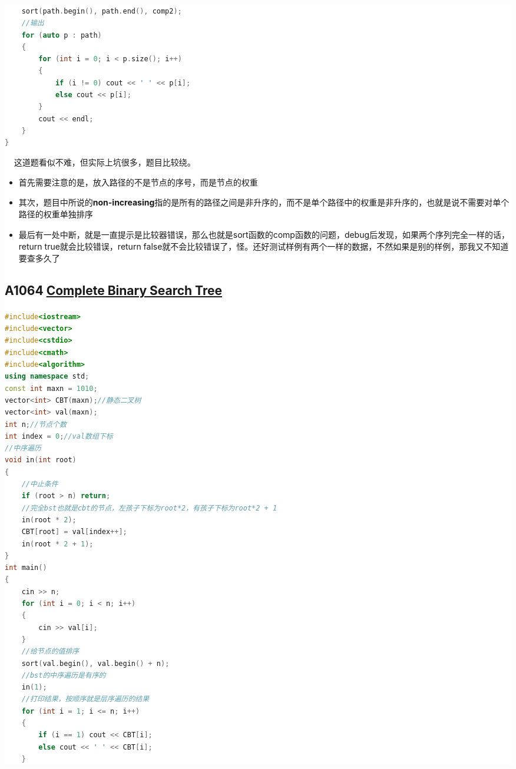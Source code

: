 ```cpp
    sort(path.begin(), path.end(), comp2);
    //输出
    for (auto p : path)
    {
        for (int i = 0; i < p.size(); i++)
        {
            if (i != 0) cout << ' ' << p[i];
            else cout << p[i];
        }
        cout << endl;
    }
}
```

    这道题看似不难，但实际上坑很多，题目比较绕。

* 首先需要注意的是，放入路径的不是节点的序号，而是节点的权重

* 其次，题目中所说的**non-increasing**指的是所有的路径之间是非升序的，而不是单个路径中的权重是非升序的，也就是说不需要对单个路径的权重单独排序

* 最后有一处中断，就是一直提示是比较器错误，那么也就是sort函数的comp函数的问题，debug后发现，如果两个序列完全一样的话，return true就会比较错误，return false就不会比较错误了，怪。还好测试样例有两个一样的数据，不然如果是别的样例，那我又不知道要查多久了

## A1064 [Complete Binary Search Tree](https://pintia.cn/problem-sets/994805342720868352/problems/994805407749357568)

```cpp
#include<iostream>
#include<vector>
#include<cstdio>
#include<cmath>
#include<algorithm>
using namespace std;
const int maxn = 1010;
vector<int> CBT(maxn);//静态二叉树
vector<int> val(maxn);
int n;//节点个数
int index = 0;//val数组下标
//中序遍历
void in(int root)
{
    //中止条件
    if (root > n) return;
    //完全bst也就是cbt的节点，左孩子下标为root*2，有孩子下标为root*2 + 1
    in(root * 2);
    CBT[root] = val[index++];
    in(root * 2 + 1);
}
int main()
{
    cin >> n;
    for (int i = 0; i < n; i++)
    {
        cin >> val[i];
    }
    //给节点的值排序
    sort(val.begin(), val.begin() + n);
    //bst的中序遍历是有序的
    in(1);
    //打印结果，按顺序就是层序遍历的结果
    for (int i = 1; i <= n; i++)
    {
        if (i == 1) cout << CBT[i];
        else cout << ' ' << CBT[i];
    }
```